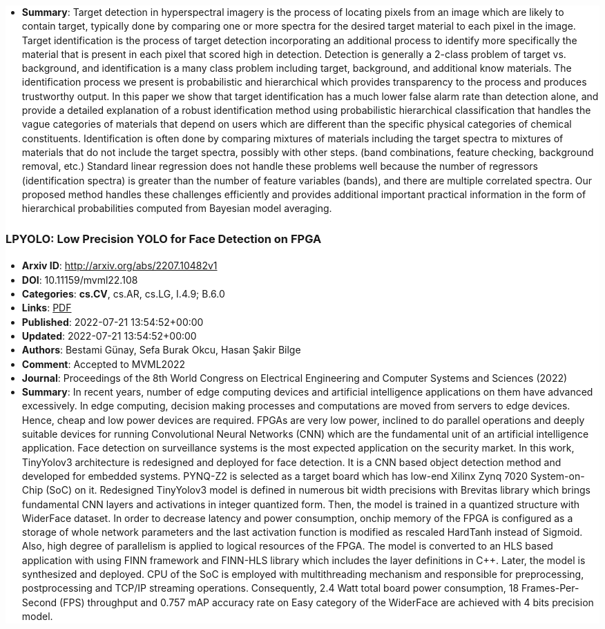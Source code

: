 - **Summary**: Target detection in hyperspectral imagery is the process of locating pixels from an image which are likely to contain target, typically done by comparing one or more spectra for the desired target material to each pixel in the image. Target identification is the process of target detection incorporating an additional process to identify more specifically the material that is present in each pixel that scored high in detection. Detection is generally a 2-class problem of target vs. background, and identification is a many class problem including target, background, and additional know materials. The identification process we present is probabilistic and hierarchical which provides transparency to the process and produces trustworthy output. In this paper we show that target identification has a much lower false alarm rate than detection alone, and provide a detailed explanation of a robust identification method using probabilistic hierarchical classification that handles the vague categories of materials that depend on users which are different than the specific physical categories of chemical constituents. Identification is often done by comparing mixtures of materials including the target spectra to mixtures of materials that do not include the target spectra, possibly with other steps. (band combinations, feature checking, background removal, etc.) Standard linear regression does not handle these problems well because the number of regressors (identification spectra) is greater than the number of feature variables (bands), and there are multiple correlated spectra. Our proposed method handles these challenges efficiently and provides additional important practical information in the form of hierarchical probabilities computed from Bayesian model averaging.



### LPYOLO: Low Precision YOLO for Face Detection on FPGA
- **Arxiv ID**: http://arxiv.org/abs/2207.10482v1
- **DOI**: 10.11159/mvml22.108
- **Categories**: **cs.CV**, cs.AR, cs.LG, I.4.9; B.6.0
- **Links**: [PDF](http://arxiv.org/pdf/2207.10482v1)
- **Published**: 2022-07-21 13:54:52+00:00
- **Updated**: 2022-07-21 13:54:52+00:00
- **Authors**: Bestami Günay, Sefa Burak Okcu, Hasan Şakir Bilge
- **Comment**: Accepted to MVML2022
- **Journal**: Proceedings of the 8th World Congress on Electrical Engineering
  and Computer Systems and Sciences (2022)
- **Summary**: In recent years, number of edge computing devices and artificial intelligence applications on them have advanced excessively. In edge computing, decision making processes and computations are moved from servers to edge devices. Hence, cheap and low power devices are required. FPGAs are very low power, inclined to do parallel operations and deeply suitable devices for running Convolutional Neural Networks (CNN) which are the fundamental unit of an artificial intelligence application. Face detection on surveillance systems is the most expected application on the security market. In this work, TinyYolov3 architecture is redesigned and deployed for face detection. It is a CNN based object detection method and developed for embedded systems. PYNQ-Z2 is selected as a target board which has low-end Xilinx Zynq 7020 System-on-Chip (SoC) on it. Redesigned TinyYolov3 model is defined in numerous bit width precisions with Brevitas library which brings fundamental CNN layers and activations in integer quantized form. Then, the model is trained in a quantized structure with WiderFace dataset. In order to decrease latency and power consumption, onchip memory of the FPGA is configured as a storage of whole network parameters and the last activation function is modified as rescaled HardTanh instead of Sigmoid. Also, high degree of parallelism is applied to logical resources of the FPGA. The model is converted to an HLS based application with using FINN framework and FINN-HLS library which includes the layer definitions in C++. Later, the model is synthesized and deployed. CPU of the SoC is employed with multithreading mechanism and responsible for preprocessing, postprocessing and TCP/IP streaming operations. Consequently, 2.4 Watt total board power consumption, 18 Frames-Per-Second (FPS) throughput and 0.757 mAP accuracy rate on Easy category of the WiderFace are achieved with 4 bits precision model.
